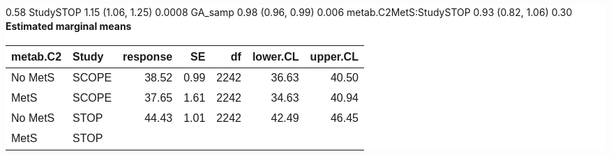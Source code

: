    <td style="text-align:left;"> 0.58 </td>
  </tr>
  <tr>
   <td style="text-align:left;"> StudySTOP </td>
   <td style="text-align:left;"> 1.15 (1.06, 1.25) </td>
   <td style="text-align:left;"> 0.0008 </td>
  </tr>
  <tr>
   <td style="text-align:left;"> GA_samp </td>
   <td style="text-align:left;"> 0.98 (0.96, 0.99) </td>
   <td style="text-align:left;"> 0.006 </td>
  </tr>
  <tr>
   <td style="text-align:left;"> metab.C2MetS:StudySTOP </td>
   <td style="text-align:left;"> 0.93 (0.82, 1.06) </td>
   <td style="text-align:left;"> 0.30 </td>
  </tr>
</tbody>
</table>
<b>Estimated marginal means</b>
<table class=" lightable-classic" style='font-size: 16px; font-family: "Arial Narrow", "Source Sans Pro", sans-serif; width: auto !important; '>
 <thead>
  <tr>
   <th style="text-align:left;"> metab.C2 </th>
   <th style="text-align:left;"> Study </th>
   <th style="text-align:right;"> response </th>
   <th style="text-align:right;"> SE </th>
   <th style="text-align:right;"> df </th>
   <th style="text-align:right;"> lower.CL </th>
   <th style="text-align:right;"> upper.CL </th>
  </tr>
 </thead>
<tbody>
  <tr>
   <td style="text-align:left;"> No MetS </td>
   <td style="text-align:left;"> SCOPE </td>
   <td style="text-align:right;"> 38.52 </td>
   <td style="text-align:right;"> 0.99 </td>
   <td style="text-align:right;"> 2242 </td>
   <td style="text-align:right;"> 36.63 </td>
   <td style="text-align:right;"> 40.50 </td>
  </tr>
  <tr>
   <td style="text-align:left;"> MetS </td>
   <td style="text-align:left;"> SCOPE </td>
   <td style="text-align:right;"> 37.65 </td>
   <td style="text-align:right;"> 1.61 </td>
   <td style="text-align:right;"> 2242 </td>
   <td style="text-align:right;"> 34.63 </td>
   <td style="text-align:right;"> 40.94 </td>
  </tr>
  <tr>
   <td style="text-align:left;"> No MetS </td>
   <td style="text-align:left;"> STOP </td>
   <td style="text-align:right;"> 44.43 </td>
   <td style="text-align:right;"> 1.01 </td>
   <td style="text-align:right;"> 2242 </td>
   <td style="text-align:right;"> 42.49 </td>
   <td style="text-align:right;"> 46.45 </td>
  </tr>
  <tr>
   <td style="text-align:left;"> MetS </td>
   <td style="text-align:left;"> STOP </td>